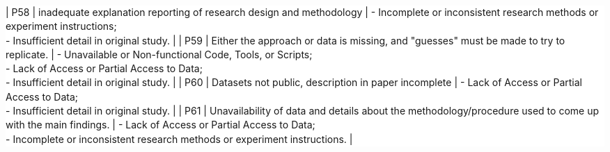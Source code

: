 | P58  | inadequate explanation reporting of research design and methodology                                                                                                                                                                                                                                                                                                                                                                                                                                                                                                                                                                                                                                                                                                                                                                                                                                                                                                                                                                                                    | \- Incomplete or inconsistent research methods or experiment instructions; <br> - Insufficient detail in original study.                                                                                                                                                                                                                                                                                                   |
| P59  | Either the approach or data is missing, and "guesses" must be made to try to replicate.                                                                                                                                                                                                                                                                                                                                                                                                                                                                                                                                                                                                                                                                                                                                                                                                                                                                                                                                                                                | \- Unavailable or Non-functional Code, Tools, or Scripts; <br> - Lack of Access or Partial Access to Data; <br> - Insufficient detail in original study.                                                                                                                                                                                                                                                                   |
| P60  | Datasets not public, description in paper incomplete                                                                                                                                                                                                                                                                                                                                                                                                                                                                                                                                                                                                                                                                                                                                                                                                                                                                                                                                                                                                                   | \- Lack of Access or Partial Access to Data; <br> - Insufficient detail in original study.                                                                                                                                                                                                                                                                                                                                 |
| P61  | Unavailability of data and details about the methodology/procedure used to come up with the main findings.                                                                                                                                                                                                                                                                                                                                                                                                                                                                                                                                                                                                                                                                                                                                                                                                                                                                                                                                                             | \- Lack of Access or Partial Access to Data; <br> - Incomplete or inconsistent research methods or experiment instructions.                                                                                                                                                                                                                                                                                                |